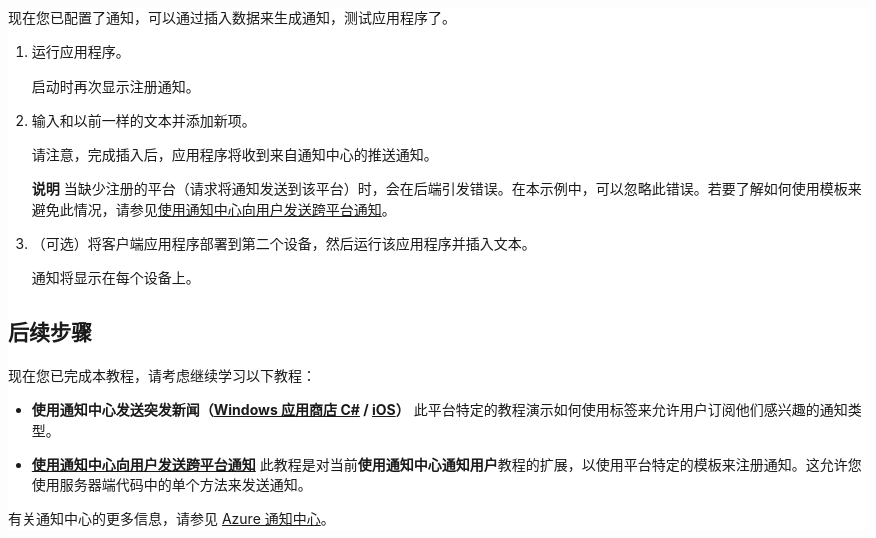 现在您已配置了通知，可以通过插入数据来生成通知，测试应用程序了。

1.  运行应用程序。

    启动时再次显示注册通知。

2.  输入和以前一样的文本并添加新项。

    请注意，完成插入后，应用程序将收到来自通知中心的推送通知。

    <div class="dev-callout">

    **说明**
    当缺少注册的平台（请求将通知发送到该平台）时，会在后端引发错误。在本示例中，可以忽略此错误。若要了解如何使用模板来避免此情况，请参见[使用通知中心向用户发送跨平台通知][使用通知中心向用户发送跨平台通知]。

    </div>

3.  （可选）将客户端应用程序部署到第二个设备，然后运行该应用程序并插入文本。

    通知将显示在每个设备上。

## <a name="next-steps"> </a> 后续步骤

现在您已完成本教程，请考虑继续学习以下教程：

-   **使用通知中心发送突发新闻（[Windows 应用商店 C#][11] / [iOS][12]）**
    此平台特定的教程演示如何使用标签来允许用户订阅他们感兴趣的通知类型。

-   **[使用通知中心向用户发送跨平台通知][13]**
    此教程是对当前**使用通知中心通知用户**教程的扩展，以使用平台特定的模板来注册通知。这允许您使用服务器端代码中的单个方法来发送通知。

有关通知中心的更多信息，请参见 [Azure 通知中心][Azure 通知中心]。

  

  [移动服务]: /zh-cn/documentation/articles/notification-hubs-mobile-services-notify-users/ "移动服务"
  [ASP.NET]: /zh-cn/documentation/articles/notification-hubs-aspnet-notify-users/ "ASP.NET"
  [更新移动服务以注册通知]: #register-notification
  [更新应用程序以登录和请求注册]: #update-app
  [更新移动服务以发送通知]: #send-notifications
  [Windows 应用商店 C#]: /manage/services/notification-hubs/getting-started-windows-dotnet
  [iOS]: /manage/services/notification-hubs/get-started-notification-hubs-ios
  [Android]: /manage/services/notification-hubs/get-started-notification-hubs-android
  [1]: /develop/mobile/tutorials/get-started-with-users-dotnet/
  [2]: /develop/mobile/tutorials/get-started-with-users-ios/
  [3]: /develop/mobile/tutorials/get-started-with-users-android/
  [Azure 管理门户]: https://manage.windowsazure.cn/
  [0]: ./media/notification-hubs-mobile-services-notify-users/notification-hub-select-hub-connection.png
  [4]: ./media/notification-hubs-mobile-services-notify-users/notification-hub-connection-strings.png
  [5]: ./media/notification-hubs-mobile-services-notify-users/mobile-services-selection.png
  [6]: ./media/notification-hubs-mobile-services-notify-users/mobile-custom-api-create.png
  [7]: ./media/notification-hubs-mobile-services-notify-users/mobile-custom-api-create2.png
  [8]: ./media/notification-hubs-mobile-services-notify-users/mobile-custom-api-select.png
  [Windows 应用商店 C# 版本]: /manage/services/notification-hubs/register-users-mobile-services-dotnet
  [iOS 版本]: /manage/services/notification-hubs/register-users-ios
  [9]: ./media/notification-hubs-mobile-services-notify-users/mobile-portal-data-tables.png
  [10]: ./media/notification-hubs-mobile-services-notify-users/mobile-insert-script-push2.png
  [使用通知中心向用户发送跨平台通知]: /documentation/articles/mobile-services-javascript-backend-windows-store-dotnet-push-notifications-app-users/
  [11]: /documentation/articles/notification-hubs-windows-store-dotnet-send-breaking-news/
  [12]: /documentation/articles/notification-hubs-ios-send-breaking-news/
  [13]: /manage/services/notification-hubs/notify-users-xplat-mobile-services
  [Azure 通知中心]: http://msdn.microsoft.com/zh-cn/library/azure/jj927170.aspx

